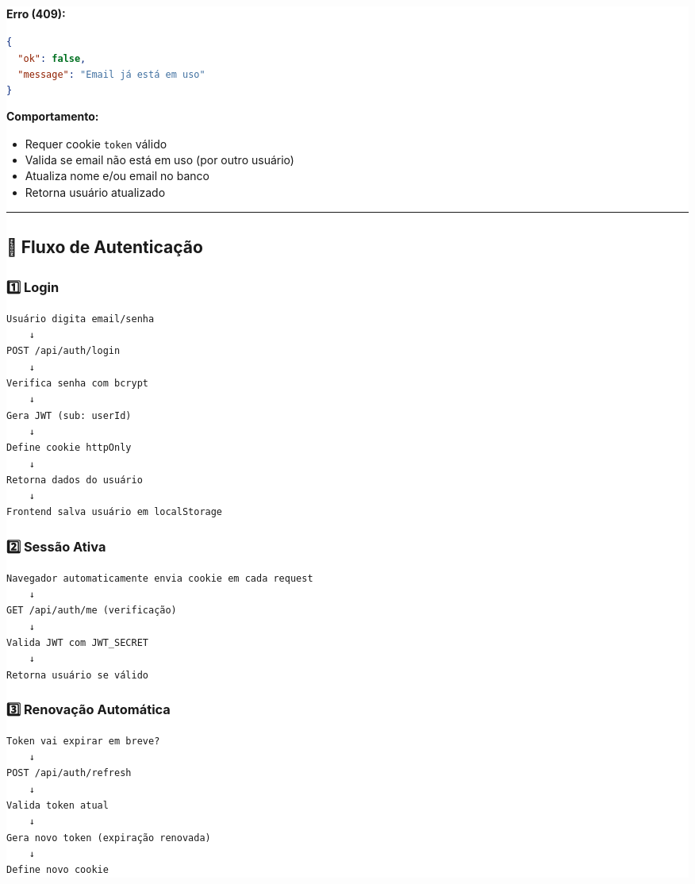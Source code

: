 **Erro (409):**
```json
{
  "ok": false,
  "message": "Email já está em uso"
}
```

**Comportamento:**
- Requer cookie `token` válido
- Valida se email não está em uso (por outro usuário)
- Atualiza nome e/ou email no banco
- Retorna usuário atualizado

---

## 🔄 Fluxo de Autenticação

### 1️⃣ Login
```
Usuário digita email/senha
    ↓
POST /api/auth/login
    ↓
Verifica senha com bcrypt
    ↓
Gera JWT (sub: userId)
    ↓
Define cookie httpOnly
    ↓
Retorna dados do usuário
    ↓
Frontend salva usuário em localStorage
```

### 2️⃣ Sessão Ativa
```
Navegador automaticamente envia cookie em cada request
    ↓
GET /api/auth/me (verificação)
    ↓
Valida JWT com JWT_SECRET
    ↓
Retorna usuário se válido
```

### 3️⃣ Renovação Automática
```
Token vai expirar em breve?
    ↓
POST /api/auth/refresh
    ↓
Valida token atual
    ↓
Gera novo token (expiração renovada)
    ↓
Define novo cookie
```
